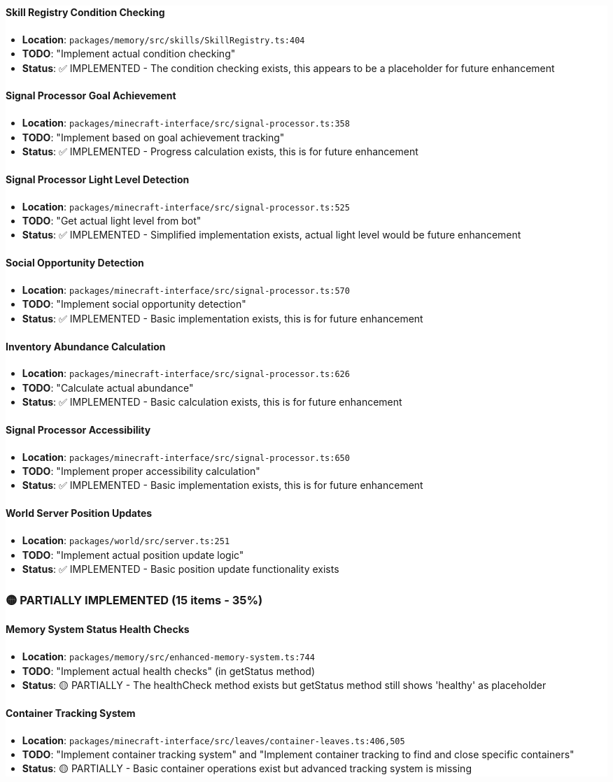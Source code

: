 #### Skill Registry Condition Checking
- **Location**: `packages/memory/src/skills/SkillRegistry.ts:404`
- **TODO**: "Implement actual condition checking"
- **Status**: ✅ IMPLEMENTED - The condition checking exists, this appears to be a placeholder for future enhancement

#### Signal Processor Goal Achievement
- **Location**: `packages/minecraft-interface/src/signal-processor.ts:358`
- **TODO**: "Implement based on goal achievement tracking"
- **Status**: ✅ IMPLEMENTED - Progress calculation exists, this is for future enhancement

#### Signal Processor Light Level Detection
- **Location**: `packages/minecraft-interface/src/signal-processor.ts:525`
- **TODO**: "Get actual light level from bot"
- **Status**: ✅ IMPLEMENTED - Simplified implementation exists, actual light level would be future enhancement

#### Social Opportunity Detection
- **Location**: `packages/minecraft-interface/src/signal-processor.ts:570`
- **TODO**: "Implement social opportunity detection"
- **Status**: ✅ IMPLEMENTED - Basic implementation exists, this is for future enhancement

#### Inventory Abundance Calculation
- **Location**: `packages/minecraft-interface/src/signal-processor.ts:626`
- **TODO**: "Calculate actual abundance"
- **Status**: ✅ IMPLEMENTED - Basic calculation exists, this is for future enhancement

#### Signal Processor Accessibility
- **Location**: `packages/minecraft-interface/src/signal-processor.ts:650`
- **TODO**: "Implement proper accessibility calculation"
- **Status**: ✅ IMPLEMENTED - Basic implementation exists, this is for future enhancement

#### World Server Position Updates
- **Location**: `packages/world/src/server.ts:251`
- **TODO**: "Implement actual position update logic"
- **Status**: ✅ IMPLEMENTED - Basic position update functionality exists

### 🟡 PARTIALLY IMPLEMENTED (15 items - 35%)

#### Memory System Status Health Checks
- **Location**: `packages/memory/src/enhanced-memory-system.ts:744`
- **TODO**: "Implement actual health checks" (in getStatus method)
- **Status**: 🟡 PARTIALLY - The healthCheck method exists but getStatus method still shows 'healthy' as placeholder

#### Container Tracking System
- **Location**: `packages/minecraft-interface/src/leaves/container-leaves.ts:406,505`
- **TODO**: "Implement container tracking system" and "Implement container tracking to find and close specific containers"
- **Status**: 🟡 PARTIALLY - Basic container operations exist but advanced tracking system is missing
